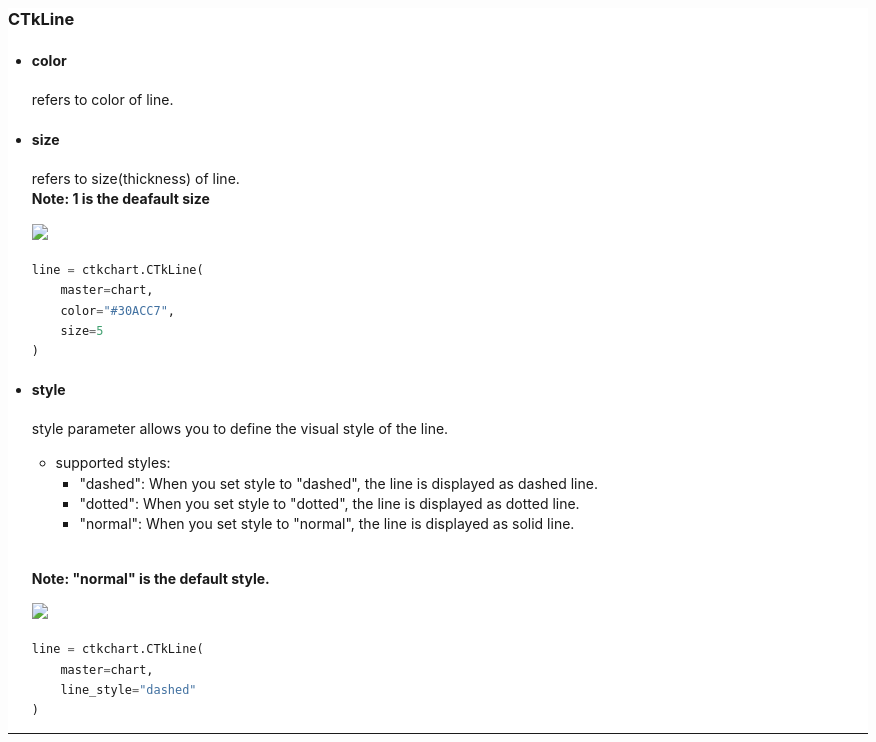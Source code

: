 </div> 

### CTkLine 

<div id="line_color_size"> 

- #### color 
    refers to color of line. 

- #### size 
    refers to size(thickness) of line.<br> 
    **Note: 1 is the deafault size** 
    <br> 

    <picture> 
    <source media="(prefers-color-scheme: dark)" srcset="https://drive.google.com/thumbnail?id=1pAa1fA9Xp63VB-aCvcoHLyY_Hpa-oRfq&sz=w720"> 
    <img src="https://drive.google.com/thumbnail?id=1iFTyIyVJ2C1HhbaYHOyVx9H_F1UHCW8l&sz=w720" > 
    </picture> 

    ``` python
    line = ctkchart.CTkLine(
        master=chart, 
        color="#30ACC7", 
        size=5 
    ) 
    ``` 

</div> 

<div id="line_style"> 

- #### style 
    style parameter allows you to define the visual style of the line. 
    <br> 
    - supported styles: 
        - "dashed": When you set style to "dashed", the line is displayed as dashed line. 
        - "dotted": When you set style to "dotted", the line is displayed as dotted line. 
        - "normal": When you set style to "normal", the line is displayed as solid line.
        <br> 
    **Note: "normal" is the default style.** 

    <picture> 
    <source media="(prefers-color-scheme: dark)" srcset="https://drive.google.com/thumbnail?id=1JmL02oCW0iWuXcCMBYlwqs4zlk37ptqp&sz=w1050"> 
    <img src="https://drive.google.com/thumbnail?id=1FRATeOC2GRsv4l5nchVopvtUSmUqR-hW&sz=w1050" > 
    </picture> 

    ``` python
    line = ctkchart.CTkLine(
        master=chart, 
        line_style="dashed" 
    ) 
    ```
    
---